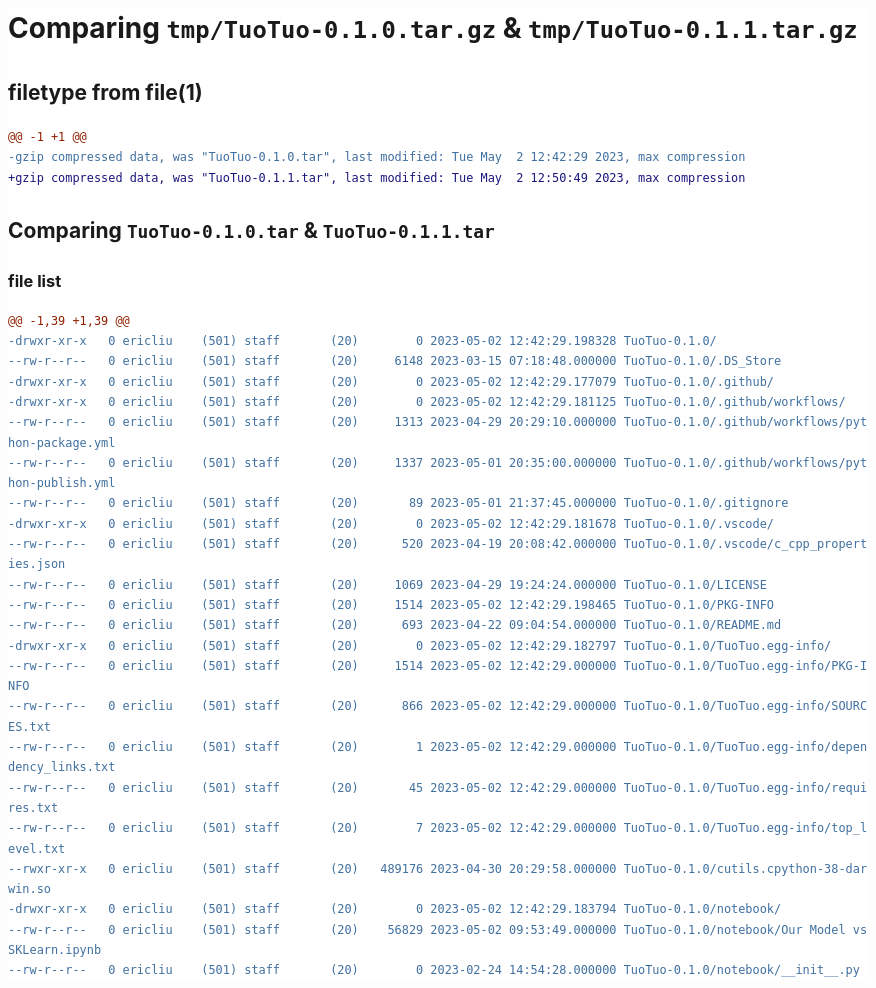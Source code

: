 # Comparing `tmp/TuoTuo-0.1.0.tar.gz` & `tmp/TuoTuo-0.1.1.tar.gz`

## filetype from file(1)

```diff
@@ -1 +1 @@
-gzip compressed data, was "TuoTuo-0.1.0.tar", last modified: Tue May  2 12:42:29 2023, max compression
+gzip compressed data, was "TuoTuo-0.1.1.tar", last modified: Tue May  2 12:50:49 2023, max compression
```

## Comparing `TuoTuo-0.1.0.tar` & `TuoTuo-0.1.1.tar`

### file list

```diff
@@ -1,39 +1,39 @@
-drwxr-xr-x   0 ericliu    (501) staff       (20)        0 2023-05-02 12:42:29.198328 TuoTuo-0.1.0/
--rw-r--r--   0 ericliu    (501) staff       (20)     6148 2023-03-15 07:18:48.000000 TuoTuo-0.1.0/.DS_Store
-drwxr-xr-x   0 ericliu    (501) staff       (20)        0 2023-05-02 12:42:29.177079 TuoTuo-0.1.0/.github/
-drwxr-xr-x   0 ericliu    (501) staff       (20)        0 2023-05-02 12:42:29.181125 TuoTuo-0.1.0/.github/workflows/
--rw-r--r--   0 ericliu    (501) staff       (20)     1313 2023-04-29 20:29:10.000000 TuoTuo-0.1.0/.github/workflows/python-package.yml
--rw-r--r--   0 ericliu    (501) staff       (20)     1337 2023-05-01 20:35:00.000000 TuoTuo-0.1.0/.github/workflows/python-publish.yml
--rw-r--r--   0 ericliu    (501) staff       (20)       89 2023-05-01 21:37:45.000000 TuoTuo-0.1.0/.gitignore
-drwxr-xr-x   0 ericliu    (501) staff       (20)        0 2023-05-02 12:42:29.181678 TuoTuo-0.1.0/.vscode/
--rw-r--r--   0 ericliu    (501) staff       (20)      520 2023-04-19 20:08:42.000000 TuoTuo-0.1.0/.vscode/c_cpp_properties.json
--rw-r--r--   0 ericliu    (501) staff       (20)     1069 2023-04-29 19:24:24.000000 TuoTuo-0.1.0/LICENSE
--rw-r--r--   0 ericliu    (501) staff       (20)     1514 2023-05-02 12:42:29.198465 TuoTuo-0.1.0/PKG-INFO
--rw-r--r--   0 ericliu    (501) staff       (20)      693 2023-04-22 09:04:54.000000 TuoTuo-0.1.0/README.md
-drwxr-xr-x   0 ericliu    (501) staff       (20)        0 2023-05-02 12:42:29.182797 TuoTuo-0.1.0/TuoTuo.egg-info/
--rw-r--r--   0 ericliu    (501) staff       (20)     1514 2023-05-02 12:42:29.000000 TuoTuo-0.1.0/TuoTuo.egg-info/PKG-INFO
--rw-r--r--   0 ericliu    (501) staff       (20)      866 2023-05-02 12:42:29.000000 TuoTuo-0.1.0/TuoTuo.egg-info/SOURCES.txt
--rw-r--r--   0 ericliu    (501) staff       (20)        1 2023-05-02 12:42:29.000000 TuoTuo-0.1.0/TuoTuo.egg-info/dependency_links.txt
--rw-r--r--   0 ericliu    (501) staff       (20)       45 2023-05-02 12:42:29.000000 TuoTuo-0.1.0/TuoTuo.egg-info/requires.txt
--rw-r--r--   0 ericliu    (501) staff       (20)        7 2023-05-02 12:42:29.000000 TuoTuo-0.1.0/TuoTuo.egg-info/top_level.txt
--rwxr-xr-x   0 ericliu    (501) staff       (20)   489176 2023-04-30 20:29:58.000000 TuoTuo-0.1.0/cutils.cpython-38-darwin.so
-drwxr-xr-x   0 ericliu    (501) staff       (20)        0 2023-05-02 12:42:29.183794 TuoTuo-0.1.0/notebook/
--rw-r--r--   0 ericliu    (501) staff       (20)    56829 2023-05-02 09:53:49.000000 TuoTuo-0.1.0/notebook/Our Model vs SKLearn.ipynb
--rw-r--r--   0 ericliu    (501) staff       (20)        0 2023-02-24 14:54:28.000000 TuoTuo-0.1.0/notebook/__init__.py
```
